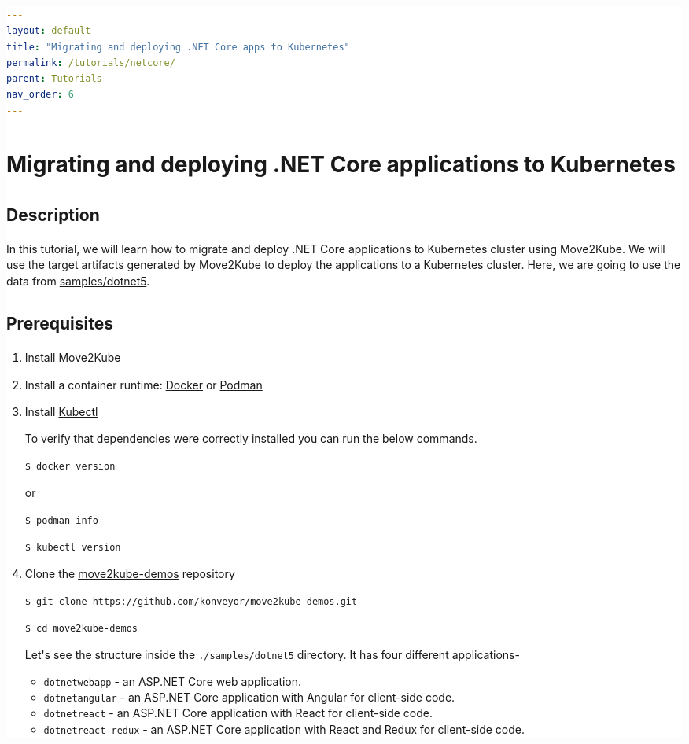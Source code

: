 ```yaml
---
layout: default
title: "Migrating and deploying .NET Core apps to Kubernetes"
permalink: /tutorials/netcore/
parent: Tutorials
nav_order: 6
---
```


# Migrating and deploying .NET Core applications to Kubernetes

## Description

In this tutorial, we will learn how to migrate and deploy .NET Core applications to Kubernetes cluster using Move2Kube. We will use the target artifacts generated by Move2Kube to deploy the applications to a Kubernetes cluster. Here, we are going to use the data from [samples/dotnet5](https://github.com/konveyor/move2kube-demos/tree/main/samples/dotnet5).


## Prerequisites

1. Install [Move2Kube](/installation)

1. Install a container runtime: [Docker](https://www.docker.com/get-started) or [Podman](https://podman.io/getting-started/installation)

1. Install [Kubectl](https://kubernetes.io/docs/tasks/tools/install-kubectl)

   To verify that dependencies were correctly installed you can run the below commands.
   ```console
   $ docker version
   ```
   or
   ```console
   $ podman info
   ```
   ```console
   $ kubectl version
   ```

1. Clone the [move2kube-demos](https://github.com/konveyor/move2kube-demos) repository

   ```console
   $ git clone https://github.com/konveyor/move2kube-demos.git
   ```

   ```console
   $ cd move2kube-demos
   ```
   Let's see the structure inside the `./samples/dotnet5` directory. It has four different applications-
     * `dotnetwebapp` - an ASP.NET Core web application.
     * `dotnetangular` - an ASP.NET Core application with Angular for client-side code.
     * `dotnetreact` - an ASP.NET Core application with React for client-side code.
     * `dotnetreact-redux` - an ASP.NET Core application with React and Redux for client-side code.

